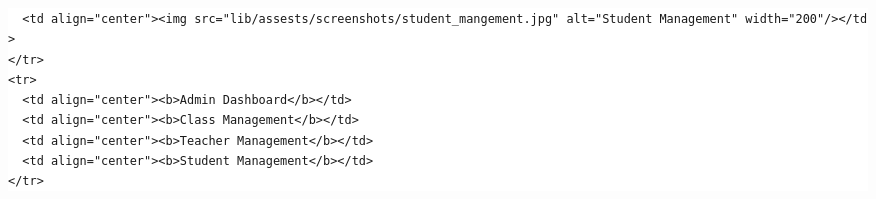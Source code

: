       <td align="center"><img src="lib/assests/screenshots/student_mangement.jpg" alt="Student Management" width="200"/></td>
    </tr>
    <tr>
      <td align="center"><b>Admin Dashboard</b></td>
      <td align="center"><b>Class Management</b></td>
      <td align="center"><b>Teacher Management</b></td>
      <td align="center"><b>Student Management</b></td>
    </tr>
  </table>
</div>
